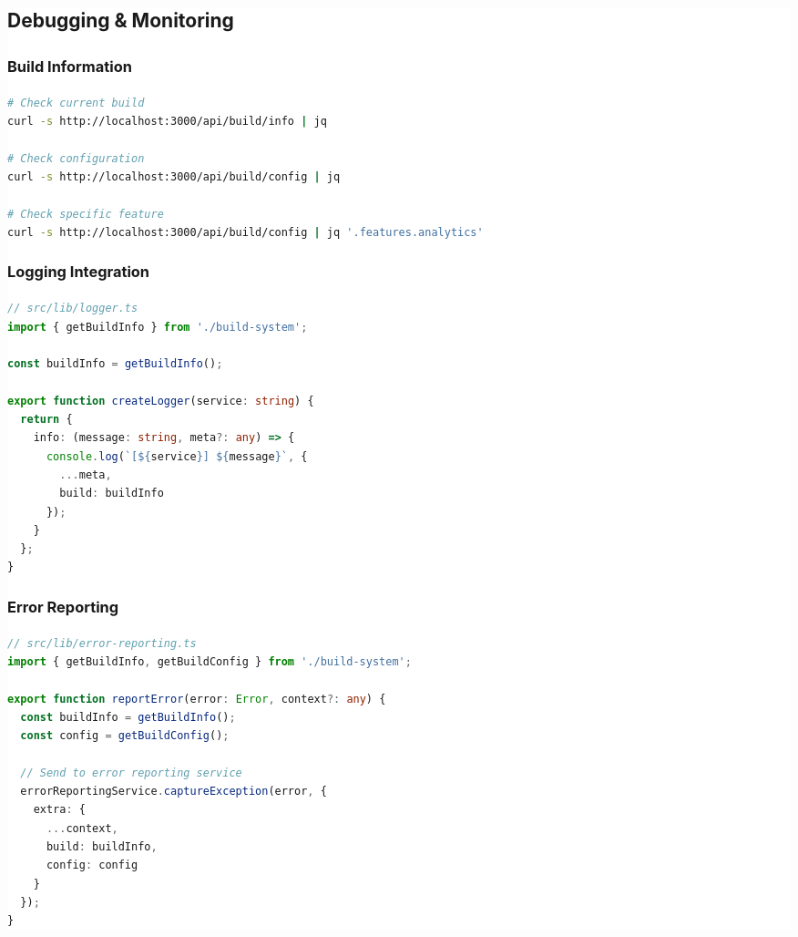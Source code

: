 ## Debugging & Monitoring

### **Build Information**
```bash
# Check current build
curl -s http://localhost:3000/api/build/info | jq

# Check configuration
curl -s http://localhost:3000/api/build/config | jq

# Check specific feature
curl -s http://localhost:3000/api/build/config | jq '.features.analytics'
```

### **Logging Integration**
```typescript
// src/lib/logger.ts
import { getBuildInfo } from './build-system';

const buildInfo = getBuildInfo();

export function createLogger(service: string) {
  return {
    info: (message: string, meta?: any) => {
      console.log(`[${service}] ${message}`, {
        ...meta,
        build: buildInfo
      });
    }
  };
}
```

### **Error Reporting**
```typescript
// src/lib/error-reporting.ts
import { getBuildInfo, getBuildConfig } from './build-system';

export function reportError(error: Error, context?: any) {
  const buildInfo = getBuildInfo();
  const config = getBuildConfig();
  
  // Send to error reporting service
  errorReportingService.captureException(error, {
    extra: {
      ...context,
      build: buildInfo,
      config: config
    }
  });
}
```
